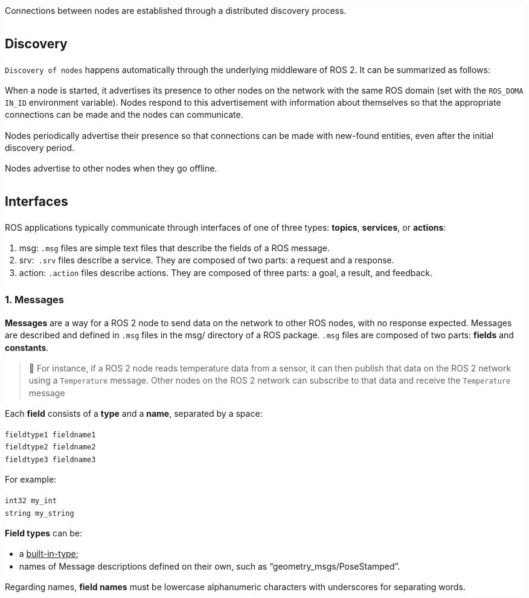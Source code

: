 Connections between nodes are established through a distributed discovery process.

## Discovery <a name="discovery"></a>
``Discovery of nodes`` happens automatically through the underlying middleware of ROS 2. It can be summarized as follows:

When a node is started, it advertises its presence to other nodes on the network with the same ROS domain (set with the ``ROS_DOMAIN_ID`` environment variable). Nodes respond to this advertisement with information about themselves so that the appropriate connections can be made and the nodes can communicate.

Nodes periodically advertise their presence so that connections can be made with new-found entities, even after the initial discovery period.

Nodes advertise to other nodes when they go offline.

## Interfaces <a name="interfaces"></a>
ROS applications typically communicate through interfaces of one of three types: __topics__, __services__, or __actions__:
1) msg: ``.msg`` files are simple text files that describe the fields of a ROS message.
2) srv:`` .srv`` files describe a service. They are composed of two parts: a request and a response. 
3) action: ``.action`` files describe actions. They are composed of three parts: a goal, a result, and feedback. 

<div style="page-break-after: always;"></div>

### 1. Messages
__Messages__ are a way for a ROS 2 node to send data on the network to other ROS nodes, with no response expected. Messages are described and defined in ``.msg`` files in the msg/ directory of a ROS package. ``.msg`` files are composed of two parts: __fields__ and __constants__.

>:pencil: For instance, if a ROS 2 node reads temperature data from a sensor, it can then publish that data on the ROS 2 network using a ``Temperature`` message. Other nodes on the ROS 2 network can subscribe to that data and receive the ``Temperature`` message

Each __field__ consists of a __type__ and a __name__, separated by a space:
```
fieldtype1 fieldname1
fieldtype2 fieldname2
fieldtype3 fieldname3
```
For example:
```
int32 my_int
string my_string
```
__Field types__ can be:
- a [built-in-type](https://docs.ros.org/en/humble/Concepts/Basic/About-Interfaces.html#field-types);
- names of Message descriptions defined on their own, such as “geometry_msgs/PoseStamped”.

Regarding names, __field names__ must be lowercase alphanumeric characters with underscores for separating words.
